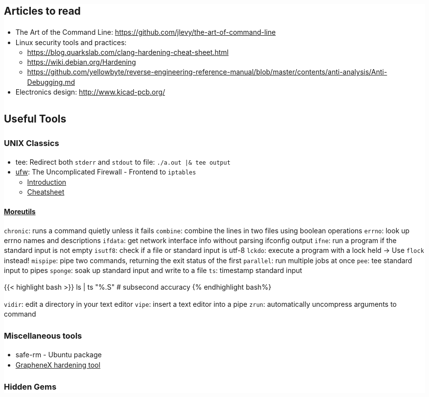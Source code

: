## Articles to read

* The Art of the Command Line: <https://github.com/jlevy/the-art-of-command-line>
* Linux security tools and practices:
    * <https://blog.quarkslab.com/clang-hardening-cheat-sheet.html>
    * <https://wiki.debian.org/Hardening>
    * <https://github.com/yellowbyte/reverse-engineering-reference-manual/blob/master/contents/anti-analysis/Anti-Debugging.md>
* Electronics design: http://www.kicad-pcb.org/

## Useful Tools

### UNIX Classics

* tee: Redirect both `stderr` and `stdout` to file: `./a.out |& tee output`
* [ufw](https://help.ubuntu.com/community/UFW): The Uncomplicated Firewall - Frontend to `iptables`
    * [Introduction](https://www.digitalocean.com/community/tutorials/how-to-set-up-a-firewall-with-ufw-on-ubuntu-14-04)
    * [Cheatsheet](https://www.digitalocean.com/community/tutorials/ufw-essentials-common-firewall-rules-and-commands)

#### [Moreutils](http://joeyh.name/code/moreutils/)

`chronic`: runs a command quietly unless it fails
`combine`: combine the lines in two files using boolean operations
`errno`: look up errno names and descriptions
`ifdata`: get network interface info without parsing ifconfig output
`ifne`: run a program if the standard input is not empty
`isutf8`: check if a file or standard input is utf-8
`lckdo`: execute a program with a lock held -> Use `flock` instead!
`mispipe`: pipe two commands, returning the exit status of the first
`parallel`: run multiple jobs at once
`pee`: tee standard input to pipes
`sponge`: soak up standard input and write to a file
`ts`: timestamp standard input

{{< highlight bash >}}
ls | ts "%.S" # subsecond accuracy
{% endhighlight bash%}

`vidir`: edit a directory in your text editor
`vipe`: insert a text editor into a pipe
`zrun`: automatically uncompress arguments to command


### Miscellaneous tools

* safe-rm - Ubuntu package
* [GrapheneX hardening tool](https://pypi.org/project/graphenexr)

### Hidden Gems
